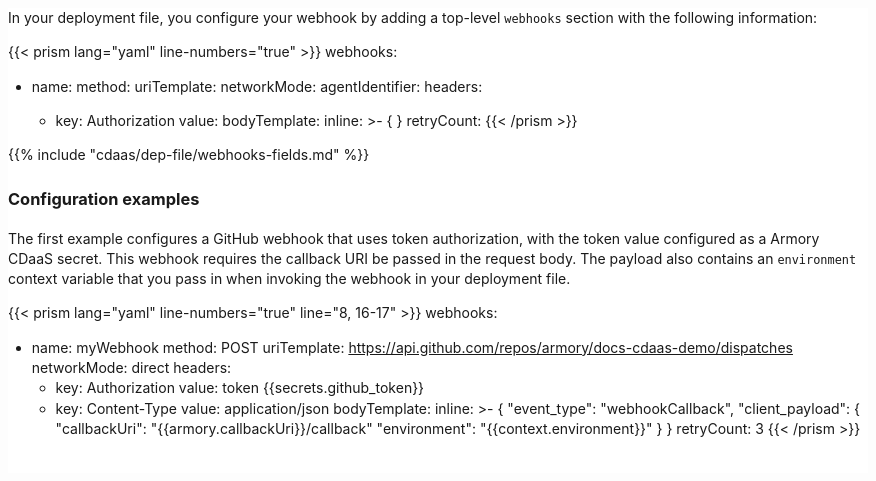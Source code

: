 In your deployment file, you configure your webhook by adding a top-level `webhooks` section with the following information:

{{< prism lang="yaml"  line-numbers="true" >}}
webhooks:
  - name: <webhook-name>
    method: <endpoint-method-type>
    uriTemplate: <endpoint-uri>
    networkMode: <network-mode>
    agentIdentifier: <remote-network-agent-id>
    headers:
      - key: Authorization
        value: <auth-type-and-value>
    bodyTemplate:
      inline: >-
      {
      }
    retryCount: <num-retries>
{{< /prism >}}

{{% include "cdaas/dep-file/webhooks-fields.md" %}}

### Configuration examples

The first example configures a GitHub webhook that uses token authorization, with the token value configured as a Armory CDaaS secret. This webhook requires the callback URI be passed in the request body. The payload also contains an `environment` context variable that you pass in when invoking the webhook in your deployment file.

{{< prism lang="yaml" line-numbers="true" line="8, 16-17" >}}
webhooks:
  - name: myWebhook
    method: POST
    uriTemplate: https://api.github.com/repos/armory/docs-cdaas-demo/dispatches
    networkMode: direct
    headers:
      - key: Authorization
        value: token {{secrets.github_token}}
      - key: Content-Type
        value: application/json
    bodyTemplate:
      inline:  >-
        {
        "event_type": "webhookCallback",
        "client_payload": {
            "callbackUri": "{{armory.callbackUri}}/callback"
            "environment": "{{context.environment}}"
            }
        }
    retryCount: 3
{{< /prism >}}
</br>
